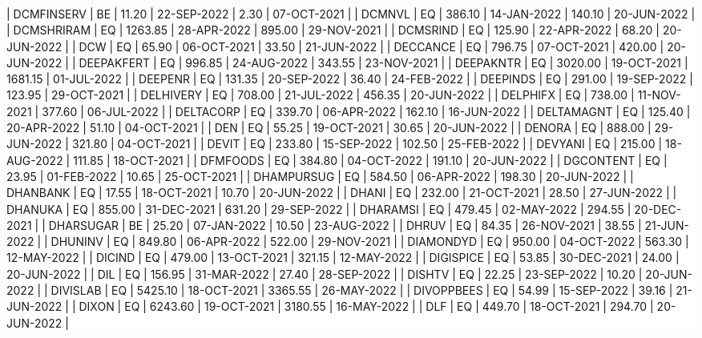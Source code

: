 | DCMFINSERV | BE | 11.20 | 22-SEP-2022 | 2.30 | 07-OCT-2021 |
| DCMNVL | EQ | 386.10 | 14-JAN-2022 | 140.10 | 20-JUN-2022 |
| DCMSHRIRAM | EQ | 1263.85 | 28-APR-2022 | 895.00 | 29-NOV-2021 |
| DCMSRIND | EQ | 125.90 | 22-APR-2022 | 68.20 | 20-JUN-2022 |
| DCW | EQ | 65.90 | 06-OCT-2021 | 33.50 | 21-JUN-2022 |
| DECCANCE | EQ | 796.75 | 07-OCT-2021 | 420.00 | 20-JUN-2022 |
| DEEPAKFERT | EQ | 996.85 | 24-AUG-2022 | 343.55 | 23-NOV-2021 |
| DEEPAKNTR | EQ | 3020.00 | 19-OCT-2021 | 1681.15 | 01-JUL-2022 |
| DEEPENR | EQ | 131.35 | 20-SEP-2022 | 36.40 | 24-FEB-2022 |
| DEEPINDS | EQ | 291.00 | 19-SEP-2022 | 123.95 | 29-OCT-2021 |
| DELHIVERY | EQ | 708.00 | 21-JUL-2022 | 456.35 | 20-JUN-2022 |
| DELPHIFX | EQ | 738.00 | 11-NOV-2021 | 377.60 | 06-JUL-2022 |
| DELTACORP | EQ | 339.70 | 06-APR-2022 | 162.10 | 16-JUN-2022 |
| DELTAMAGNT | EQ | 125.40 | 20-APR-2022 | 51.10 | 04-OCT-2021 |
| DEN | EQ | 55.25 | 19-OCT-2021 | 30.65 | 20-JUN-2022 |
| DENORA | EQ | 888.00 | 29-JUN-2022 | 321.80 | 04-OCT-2021 |
| DEVIT | EQ | 233.80 | 15-SEP-2022 | 102.50 | 25-FEB-2022 |
| DEVYANI | EQ | 215.00 | 18-AUG-2022 | 111.85 | 18-OCT-2021 |
| DFMFOODS | EQ | 384.80 | 04-OCT-2022 | 191.10 | 20-JUN-2022 |
| DGCONTENT | EQ | 23.95 | 01-FEB-2022 | 10.65 | 25-OCT-2021 |
| DHAMPURSUG | EQ | 584.50 | 06-APR-2022 | 198.30 | 20-JUN-2022 |
| DHANBANK | EQ | 17.55 | 18-OCT-2021 | 10.70 | 20-JUN-2022 |
| DHANI | EQ | 232.00 | 21-OCT-2021 | 28.50 | 27-JUN-2022 |
| DHANUKA | EQ | 855.00 | 31-DEC-2021 | 631.20 | 29-SEP-2022 |
| DHARAMSI | EQ | 479.45 | 02-MAY-2022 | 294.55 | 20-DEC-2021 |
| DHARSUGAR | BE | 25.20 | 07-JAN-2022 | 10.50 | 23-AUG-2022 |
| DHRUV | EQ | 84.35 | 26-NOV-2021 | 38.55 | 21-JUN-2022 |
| DHUNINV | EQ | 849.80 | 06-APR-2022 | 522.00 | 29-NOV-2021 |
| DIAMONDYD | EQ | 950.00 | 04-OCT-2022 | 563.30 | 12-MAY-2022 |
| DICIND | EQ | 479.00 | 13-OCT-2021 | 321.15 | 12-MAY-2022 |
| DIGISPICE | EQ | 53.85 | 30-DEC-2021 | 24.00 | 20-JUN-2022 |
| DIL | EQ | 156.95 | 31-MAR-2022 | 27.40 | 28-SEP-2022 |
| DISHTV | EQ | 22.25 | 23-SEP-2022 | 10.20 | 20-JUN-2022 |
| DIVISLAB | EQ | 5425.10 | 18-OCT-2021 | 3365.55 | 26-MAY-2022 |
| DIVOPPBEES | EQ | 54.99 | 15-SEP-2022 | 39.16 | 21-JUN-2022 |
| DIXON | EQ | 6243.60 | 19-OCT-2021 | 3180.55 | 16-MAY-2022 |
| DLF | EQ | 449.70 | 18-OCT-2021 | 294.70 | 20-JUN-2022 |